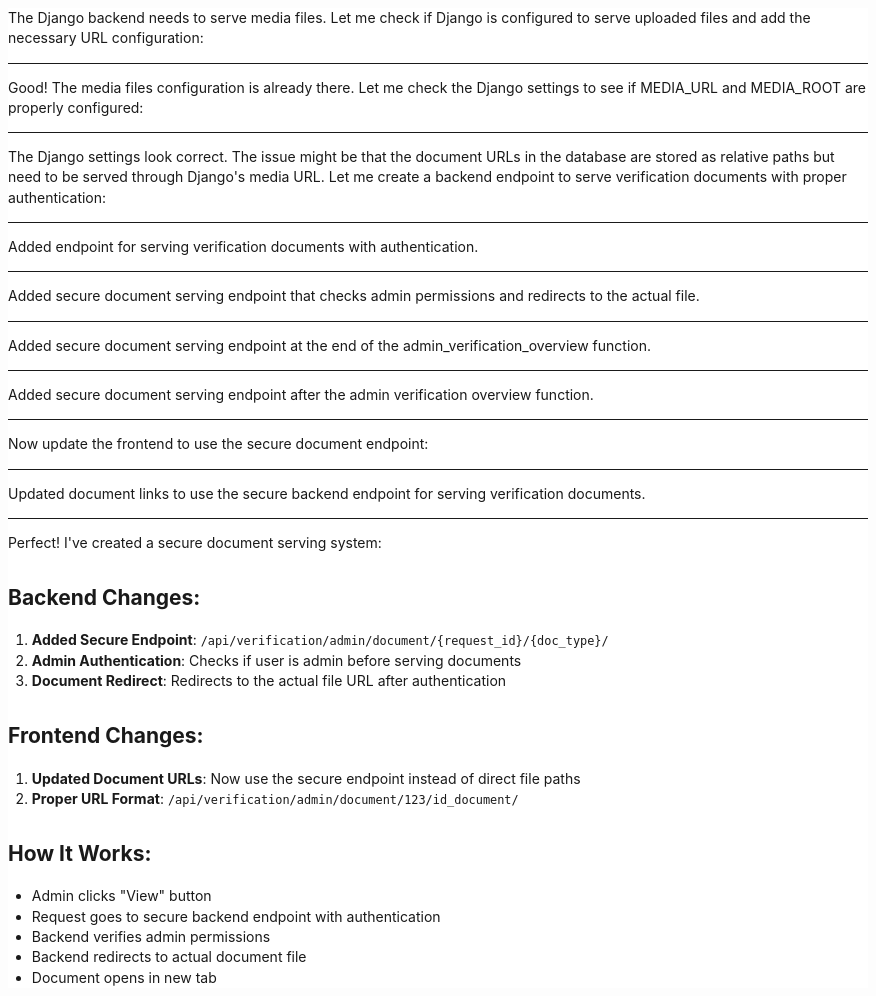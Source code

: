 
The Django backend needs to serve media files. Let me check if Django is configured to serve uploaded files and add the necessary URL configuration:

---

Good! The media files configuration is already there. Let me check the Django settings to see if MEDIA_URL and MEDIA_ROOT are properly configured:

---

The Django settings look correct. The issue might be that the document URLs in the database are stored as relative paths but need to be served through Django's media URL. Let me create a backend endpoint to serve verification documents with proper authentication:

---

Added endpoint for serving verification documents with authentication.

---

Added secure document serving endpoint that checks admin permissions and redirects to the actual file.

---

Added secure document serving endpoint at the end of the admin_verification_overview function.

---

Added secure document serving endpoint after the admin verification overview function.

---

Now update the frontend to use the secure document endpoint:

---

Updated document links to use the secure backend endpoint for serving verification documents.

---


Perfect! I've created a secure document serving system:

## Backend Changes:
1. **Added Secure Endpoint**: `/api/verification/admin/document/{request_id}/{doc_type}/`
2. **Admin Authentication**: Checks if user is admin before serving documents
3. **Document Redirect**: Redirects to the actual file URL after authentication

## Frontend Changes:
1. **Updated Document URLs**: Now use the secure endpoint instead of direct file paths
2. **Proper URL Format**: `/api/verification/admin/document/123/id_document/`

## How It Works:
- Admin clicks "View" button
- Request goes to secure backend endpoint with authentication
- Backend verifies admin permissions
- Backend redirects to actual document file
- Document opens in new tab

